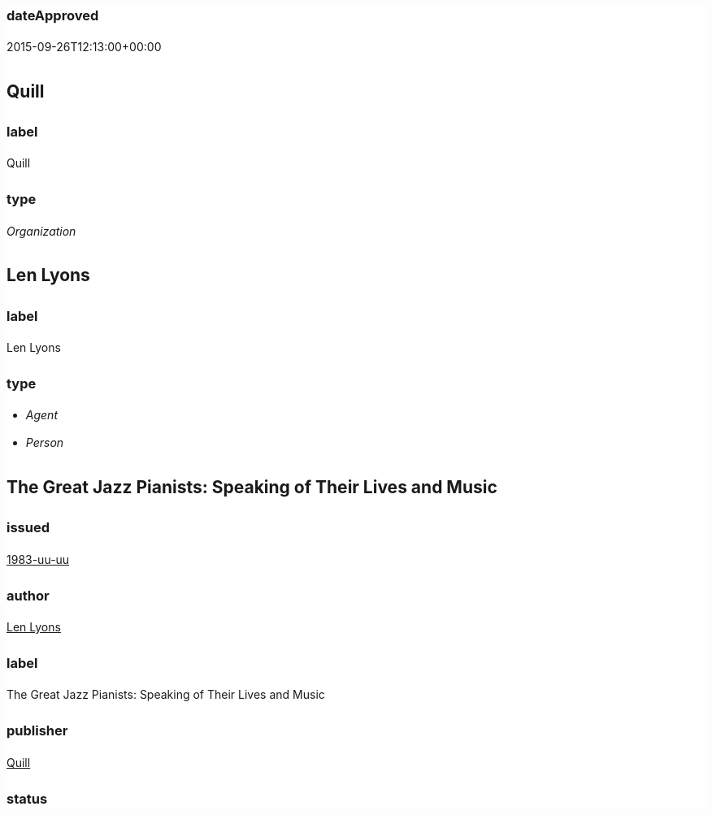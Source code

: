 ### dateApproved


2015-09-26T12:13:00+00:00

## Quill

### label


Quill

### type


*Organization*

## Len Lyons

### label


Len Lyons

### type

 - *Agent*

 - *Person*

## The Great Jazz Pianists: Speaking of Their Lives and Music

### issued


[1983-uu-uu](#1983-uu-uu)

### author


[Len Lyons](#Len-Lyons)

### label


The Great Jazz Pianists: Speaking of Their Lives and Music

### publisher


[Quill](#Quill)

### status
